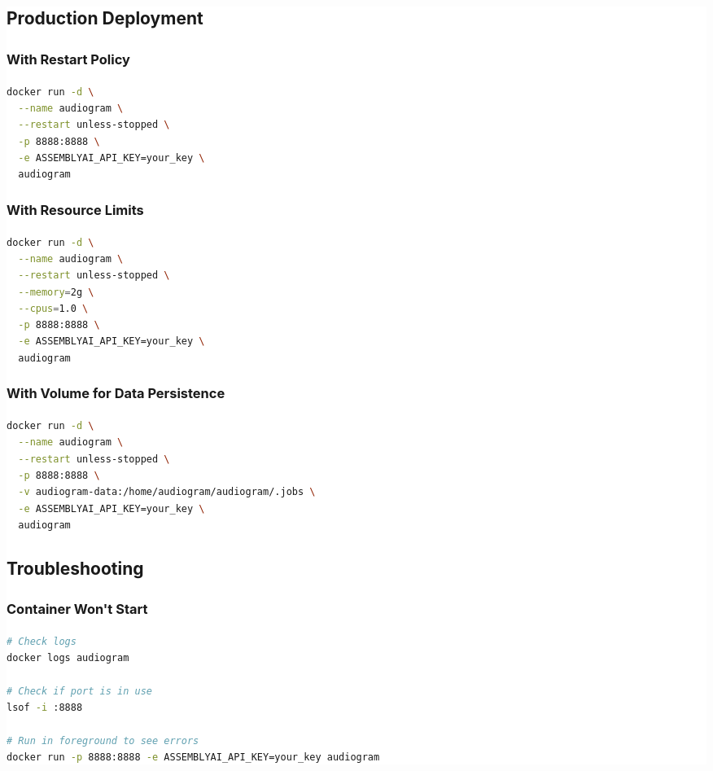## Production Deployment

### With Restart Policy

```bash
docker run -d \
  --name audiogram \
  --restart unless-stopped \
  -p 8888:8888 \
  -e ASSEMBLYAI_API_KEY=your_key \
  audiogram
```

### With Resource Limits

```bash
docker run -d \
  --name audiogram \
  --restart unless-stopped \
  --memory=2g \
  --cpus=1.0 \
  -p 8888:8888 \
  -e ASSEMBLYAI_API_KEY=your_key \
  audiogram
```

### With Volume for Data Persistence

```bash
docker run -d \
  --name audiogram \
  --restart unless-stopped \
  -p 8888:8888 \
  -v audiogram-data:/home/audiogram/audiogram/.jobs \
  -e ASSEMBLYAI_API_KEY=your_key \
  audiogram
```

## Troubleshooting

### Container Won't Start

```bash
# Check logs
docker logs audiogram

# Check if port is in use
lsof -i :8888

# Run in foreground to see errors
docker run -p 8888:8888 -e ASSEMBLYAI_API_KEY=your_key audiogram
```
